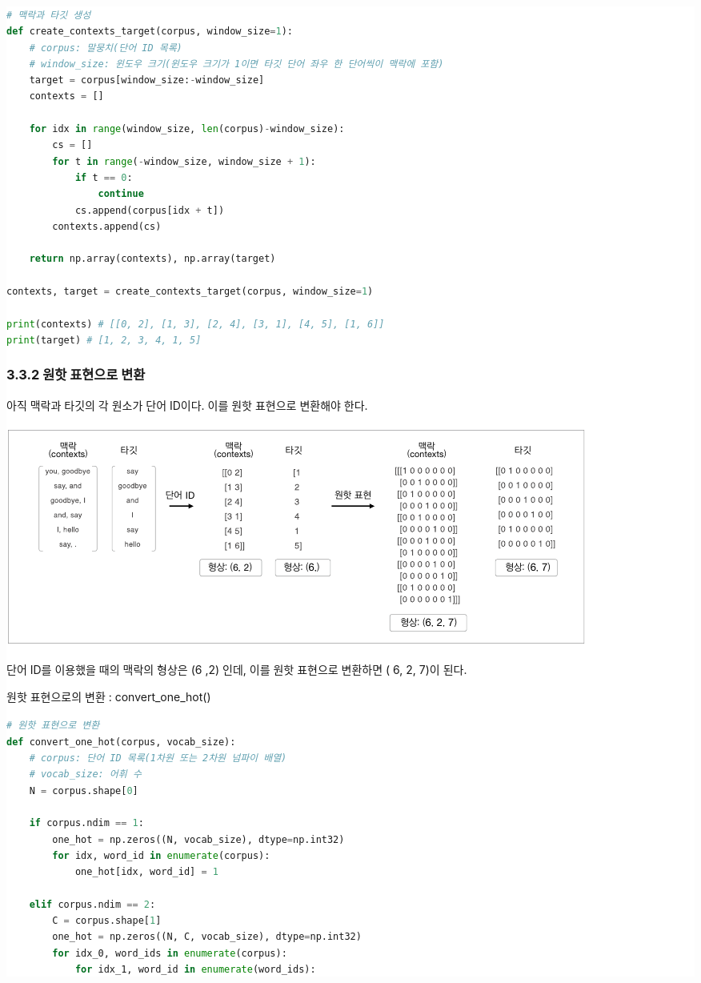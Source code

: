 ```python
# 맥락과 타깃 생성
def create_contexts_target(corpus, window_size=1):
    # corpus: 말뭉치(단어 ID 목록)
    # window_size: 윈도우 크기(윈도우 크기가 1이면 타깃 단어 좌우 한 단어씩이 맥락에 포함)
    target = corpus[window_size:-window_size]
    contexts = []

    for idx in range(window_size, len(corpus)-window_size):
        cs = []
        for t in range(-window_size, window_size + 1):
            if t == 0:
                continue
            cs.append(corpus[idx + t])
        contexts.append(cs)

    return np.array(contexts), np.array(target)

contexts, target = create_contexts_target(corpus, window_size=1)

print(contexts) # [[0, 2], [1, 3], [2, 4], [3, 1], [4, 5], [1, 6]]
print(target) # [1, 2, 3, 4, 1, 5]
```



### 3.3.2 원핫 표현으로 변환

아직 맥락과 타깃의 각 원소가 단어 ID이다. 이를 원핫 표현으로 변환해야 한다.

 ![image-20210314102638135](CHAPTER3_WORD2VEC.assets/image-20210314102638135.png)

단어 ID를 이용했을 때의 맥락의 형상은 (6 ,2) 인데, 이를 원핫 표현으로 변환하면 ( 6, 2, 7)이 된다.

원핫 표현으로의 변환 : convert_one_hot()

```python
# 원핫 표현으로 변환
def convert_one_hot(corpus, vocab_size):
    # corpus: 단어 ID 목록(1차원 또는 2차원 넘파이 배열)
    # vocab_size: 어휘 수
    N = corpus.shape[0]

    if corpus.ndim == 1:
        one_hot = np.zeros((N, vocab_size), dtype=np.int32)
        for idx, word_id in enumerate(corpus):
            one_hot[idx, word_id] = 1

    elif corpus.ndim == 2:
        C = corpus.shape[1]
        one_hot = np.zeros((N, C, vocab_size), dtype=np.int32)
        for idx_0, word_ids in enumerate(corpus):
            for idx_1, word_id in enumerate(word_ids):
```